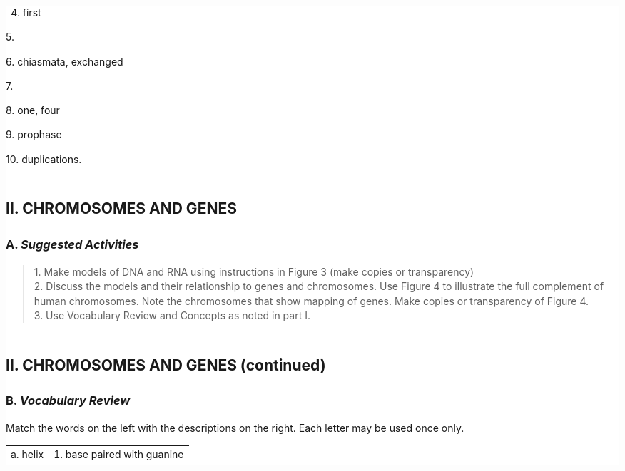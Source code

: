 4. first
</p>
<p>
5.
</p>
<p>
6. chiasmata, exchanged
</p>
<p>
7.
</p>
<p>
8. one, four
</p>
<p>
9. prophase
</p>
<p>
10. duplications.
</p>
<hr/>
<h2>
II. CHROMOSOMES AND GENES
</h2>
<h3>
A.
<i>
Suggested Activities
</i>
</h3>
<blockquote>
<dl>
<dt>
1. Make models of DNA and RNA using instructions in Figure 3 (make copies or transparency)
<dt>
2. Discuss the models and their relationship to genes and chromosomes. Use Figure 4 to illustrate the full complement of human chromosomes. Note the chromosomes that show mapping of genes. Make copies or transparency of Figure 4.
<dt>
3. Use Vocabulary Review and Concepts as noted in part I.
</dt>
</dt>
</dt>
</dl>
</blockquote>
<hr/>
<h2>
II. CHROMOSOMES AND GENES (continued)
</h2>
<h3>
B.
<i>
Vocabulary Review
</i>
</h3>
Match the words on the left with the descriptions on the right. Each letter may be used once only.
<table border="0">
<tr>
<td>
a. helix
</td>
<td>
1. base paired with guanine
</td>